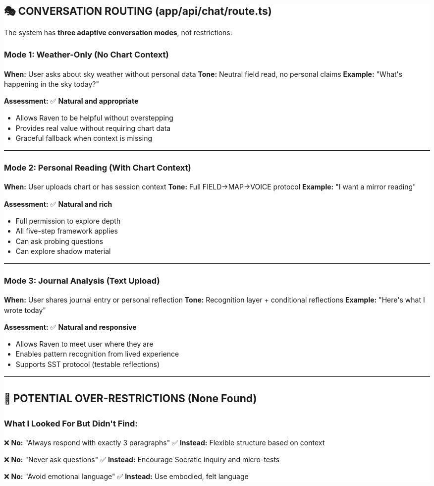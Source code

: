 
## 🎭 CONVERSATION ROUTING (app/api/chat/route.ts)

The system has **three adaptive conversation modes**, not restrictions:

### Mode 1: Weather-Only (No Chart Context)
**When:** User asks about sky weather without personal data
**Tone:** Neutral field read, no personal claims
**Example:** "What's happening in the sky today?"

**Assessment:** ✅ **Natural and appropriate**
- Allows Raven to be helpful without overstepping
- Provides real value without requiring chart data
- Graceful fallback when context is missing

---

### Mode 2: Personal Reading (With Chart Context)
**When:** User uploads chart or has session context
**Tone:** Full FIELD→MAP→VOICE protocol
**Example:** "I want a mirror reading"

**Assessment:** ✅ **Natural and rich**
- Full permission to explore depth
- All five-step framework applies
- Can ask probing questions
- Can explore shadow material

---

### Mode 3: Journal Analysis (Text Upload)
**When:** User shares journal entry or personal reflection
**Tone:** Recognition layer + conditional reflections
**Example:** "Here's what I wrote today"

**Assessment:** ✅ **Natural and responsive**
- Allows Raven to meet user where they are
- Enables pattern recognition from lived experience
- Supports SST protocol (testable reflections)

---

## 🚨 POTENTIAL OVER-RESTRICTIONS (None Found)

### What I Looked For But Didn't Find:

❌ **No:** "Always respond with exactly 3 paragraphs"
✅ **Instead:** Flexible structure based on context

❌ **No:** "Never ask questions"
✅ **Instead:** Encourage Socratic inquiry and micro-tests

❌ **No:** "Avoid emotional language"
✅ **Instead:** Use embodied, felt language
